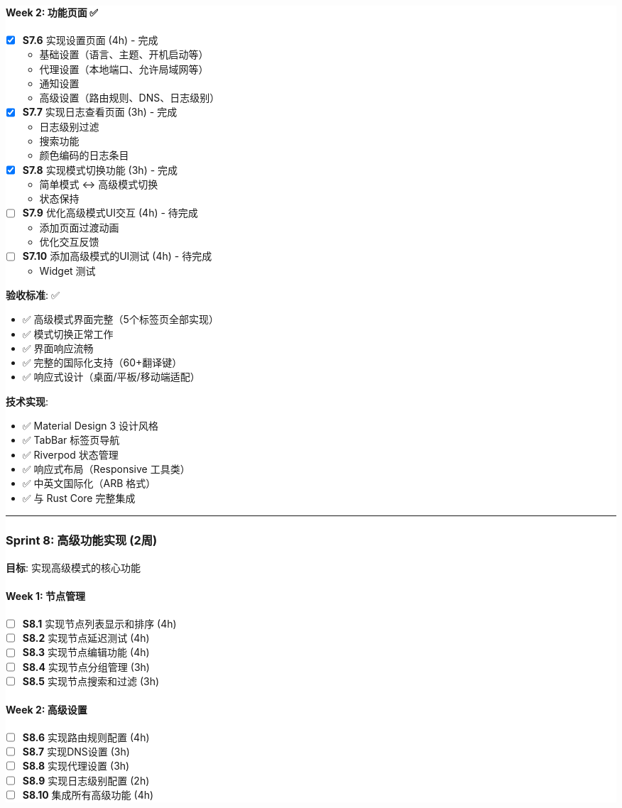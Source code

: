 #### Week 2: 功能页面 ✅
- [x] **S7.6** 实现设置页面 (4h) - 完成
  - 基础设置（语言、主题、开机启动等）
  - 代理设置（本地端口、允许局域网等）
  - 通知设置
  - 高级设置（路由规则、DNS、日志级别）
- [x] **S7.7** 实现日志查看页面 (3h) - 完成
  - 日志级别过滤
  - 搜索功能
  - 颜色编码的日志条目
- [x] **S7.8** 实现模式切换功能 (3h) - 完成
  - 简单模式 ↔ 高级模式切换
  - 状态保持
- [ ] **S7.9** 优化高级模式UI交互 (4h) - 待完成
  - 添加页面过渡动画
  - 优化交互反馈
- [ ] **S7.10** 添加高级模式的UI测试 (4h) - 待完成
  - Widget 测试

**验收标准**: ✅
- ✅ 高级模式界面完整（5个标签页全部实现）
- ✅ 模式切换正常工作
- ✅ 界面响应流畅
- ✅ 完整的国际化支持（60+翻译键）
- ✅ 响应式设计（桌面/平板/移动端适配）

**技术实现**:
- ✅ Material Design 3 设计风格
- ✅ TabBar 标签页导航
- ✅ Riverpod 状态管理
- ✅ 响应式布局（Responsive 工具类）
- ✅ 中英文国际化（ARB 格式）
- ✅ 与 Rust Core 完整集成

---

### Sprint 8: 高级功能实现 (2周)
**目标**: 实现高级模式的核心功能

#### Week 1: 节点管理
- [ ] **S8.1** 实现节点列表显示和排序 (4h)
- [ ] **S8.2** 实现节点延迟测试 (4h)
- [ ] **S8.3** 实现节点编辑功能 (4h)
- [ ] **S8.4** 实现节点分组管理 (3h)
- [ ] **S8.5** 实现节点搜索和过滤 (3h)

#### Week 2: 高级设置
- [ ] **S8.6** 实现路由规则配置 (4h)
- [ ] **S8.7** 实现DNS设置 (3h)
- [ ] **S8.8** 实现代理设置 (3h)
- [ ] **S8.9** 实现日志级别配置 (2h)
- [ ] **S8.10** 集成所有高级功能 (4h)
